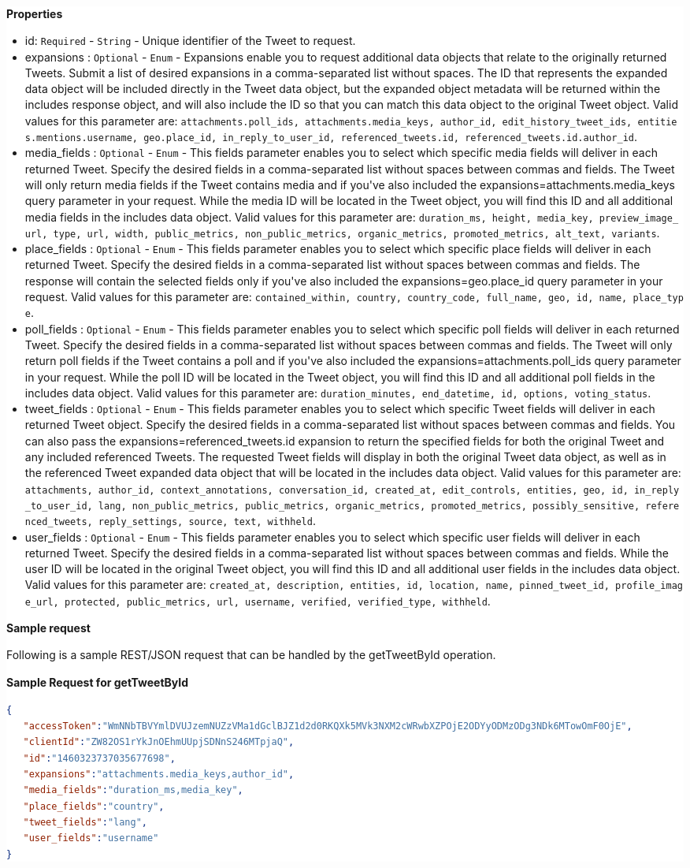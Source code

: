 **Properties**
* id: `Required` - `String` - Unique identifier of the Tweet to request.
* expansions : `Optional` - `Enum` - Expansions enable you to request additional data objects that relate to the originally returned Tweets. Submit a list of desired expansions in a comma-separated list without spaces. The ID that represents the expanded data object will be included directly in the Tweet data object, but the expanded object metadata will be returned within the includes response object, and will also include the ID so that you can match this data object to the original Tweet object. Valid values for this parameter are: `attachments.poll_ids, attachments.media_keys, author_id, edit_history_tweet_ids, entities.mentions.username, geo.place_id, in_reply_to_user_id, referenced_tweets.id, referenced_tweets.id.author_id`.
* media_fields : `Optional` - `Enum` - This fields parameter enables you to select which specific media fields will deliver in each returned Tweet. Specify the desired fields in a comma-separated list without spaces between commas and fields. The Tweet will only return media fields if the Tweet contains media and if you've also included the expansions=attachments.media_keys query parameter in your request. While the media ID will be located in the Tweet object, you will find this ID and all additional media fields in the includes data object. Valid values for this parameter are: `duration_ms, height, media_key, preview_image_url, type, url, width, public_metrics, non_public_metrics, organic_metrics, promoted_metrics, alt_text, variants`.
* place_fields : `Optional` - `Enum` - This fields parameter enables you to select which specific place fields will deliver in each returned Tweet. Specify the desired fields in a comma-separated list without spaces between commas and fields. The response will contain the selected fields only if you've also included the expansions=geo.place_id query parameter in your request. Valid values for this parameter are: `contained_within, country, country_code, full_name, geo, id, name, place_type`.
* poll_fields : `Optional` - `Enum` - This fields parameter enables you to select which specific poll fields will deliver in each returned Tweet. Specify the desired fields in a comma-separated list without spaces between commas and fields. The Tweet will only return poll fields if the Tweet contains a poll and if you've also included the expansions=attachments.poll_ids query parameter in your request. While the poll ID will be located in the Tweet object, you will find this ID and all additional poll fields in the includes data object. Valid values for this parameter are: `duration_minutes, end_datetime, id, options, voting_status`.
* tweet_fields : `Optional` - `Enum` - This fields parameter enables you to select which specific Tweet fields will deliver in each returned Tweet object. Specify the desired fields in a comma-separated list without spaces between commas and fields. You can also pass the expansions=referenced_tweets.id expansion to return the specified fields for both the original Tweet and any included referenced Tweets. The requested Tweet fields will display in both the original Tweet data object, as well as in the referenced Tweet expanded data object that will be located in the includes data object. Valid values for this parameter are: `attachments, author_id, context_annotations, conversation_id, created_at, edit_controls, entities, geo, id, in_reply_to_user_id, lang, non_public_metrics, public_metrics, organic_metrics, promoted_metrics, possibly_sensitive, referenced_tweets, reply_settings, source, text, withheld`.
* user_fields : `Optional` - `Enum` - This fields parameter enables you to select which specific user fields will deliver in each returned Tweet. Specify the desired fields in a comma-separated list without spaces between commas and fields. While the user ID will be located in the original Tweet object, you will find this ID and all additional user fields in the includes data object. Valid values for this parameter are: `created_at, description, entities, id, location, name, pinned_tweet_id, profile_image_url, protected, public_metrics, url, username, verified, verified_type, withheld`.

**Sample request**

Following is a sample REST/JSON request that can be handled by the getTweetById operation.

**Sample Request for getTweetById**
```json
{
   "accessToken":"WmNNbTBVYmlDVUJzemNUZzVMa1dGclBJZ1d2d0RKQXk5MVk3NXM2cWRwbXZPOjE2ODYyODMzODg3NDk6MTowOmF0OjE",
   "clientId":"ZW82OS1rYkJnOEhmUUpjSDNnS246MTpjaQ",
   "id":"1460323737035677698",
   "expansions":"attachments.media_keys,author_id",
   "media_fields":"duration_ms,media_key",
   "place_fields":"country",
   "tweet_fields":"lang",
   "user_fields":"username"
}
```
